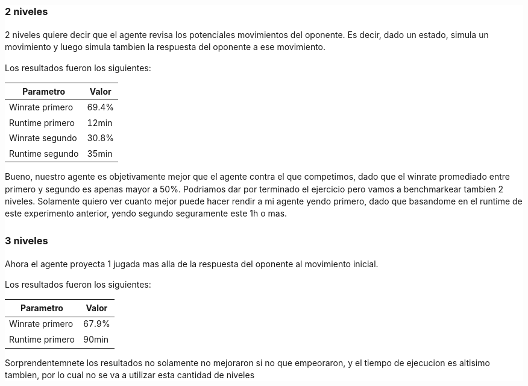 ### 2 niveles

2 niveles quiere decir que el agente revisa los potenciales movimientos del oponente. Es decir, dado un estado, simula un movimiento y luego simula tambien 
la respuesta del oponente a ese movimiento.

Los resultados fueron los siguientes:

| Parametro       | Valor |         
|-----------------|-------|
| Winrate primero |  69.4%|
| Runtime primero |  12min|
| Winrate segundo |  30.8%|
| Runtime segundo |  35min|

Bueno, nuestro agente es objetivamente mejor que el agente contra el que competimos, dado que el winrate promediado entre primero y segundo es apenas mayor
a 50%. Podriamos dar por terminado el ejercicio pero vamos a benchmarkear tambien 2 niveles. Solamente quiero ver cuanto mejor puede hacer rendir a mi agente 
yendo primero, dado que basandome en el runtime de este experimento anterior, yendo segundo seguramente este 1h o mas.


### 3 niveles

Ahora el agente proyecta 1 jugada mas alla de la respuesta del oponente al movimiento inicial.

Los resultados fueron los siguientes:

| Parametro       | Valor |         
|-----------------|-------|
| Winrate primero |  67.9%|
| Runtime primero |  90min|

Sorprendentemnete los resultados no solamente no mejoraron si no que empeoraron, y el tiempo de ejecucion es altisimo tambien, por lo cual no se va a utilizar
esta cantidad de niveles
